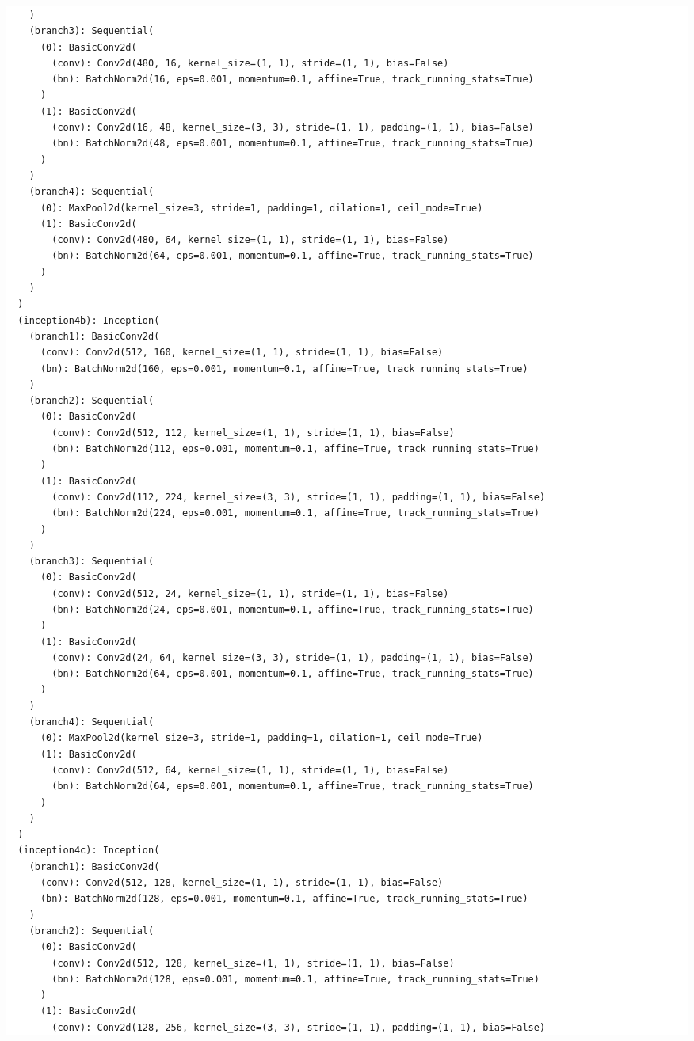         )
        (branch3): Sequential(
          (0): BasicConv2d(
            (conv): Conv2d(480, 16, kernel_size=(1, 1), stride=(1, 1), bias=False)
            (bn): BatchNorm2d(16, eps=0.001, momentum=0.1, affine=True, track_running_stats=True)
          )
          (1): BasicConv2d(
            (conv): Conv2d(16, 48, kernel_size=(3, 3), stride=(1, 1), padding=(1, 1), bias=False)
            (bn): BatchNorm2d(48, eps=0.001, momentum=0.1, affine=True, track_running_stats=True)
          )
        )
        (branch4): Sequential(
          (0): MaxPool2d(kernel_size=3, stride=1, padding=1, dilation=1, ceil_mode=True)
          (1): BasicConv2d(
            (conv): Conv2d(480, 64, kernel_size=(1, 1), stride=(1, 1), bias=False)
            (bn): BatchNorm2d(64, eps=0.001, momentum=0.1, affine=True, track_running_stats=True)
          )
        )
      )
      (inception4b): Inception(
        (branch1): BasicConv2d(
          (conv): Conv2d(512, 160, kernel_size=(1, 1), stride=(1, 1), bias=False)
          (bn): BatchNorm2d(160, eps=0.001, momentum=0.1, affine=True, track_running_stats=True)
        )
        (branch2): Sequential(
          (0): BasicConv2d(
            (conv): Conv2d(512, 112, kernel_size=(1, 1), stride=(1, 1), bias=False)
            (bn): BatchNorm2d(112, eps=0.001, momentum=0.1, affine=True, track_running_stats=True)
          )
          (1): BasicConv2d(
            (conv): Conv2d(112, 224, kernel_size=(3, 3), stride=(1, 1), padding=(1, 1), bias=False)
            (bn): BatchNorm2d(224, eps=0.001, momentum=0.1, affine=True, track_running_stats=True)
          )
        )
        (branch3): Sequential(
          (0): BasicConv2d(
            (conv): Conv2d(512, 24, kernel_size=(1, 1), stride=(1, 1), bias=False)
            (bn): BatchNorm2d(24, eps=0.001, momentum=0.1, affine=True, track_running_stats=True)
          )
          (1): BasicConv2d(
            (conv): Conv2d(24, 64, kernel_size=(3, 3), stride=(1, 1), padding=(1, 1), bias=False)
            (bn): BatchNorm2d(64, eps=0.001, momentum=0.1, affine=True, track_running_stats=True)
          )
        )
        (branch4): Sequential(
          (0): MaxPool2d(kernel_size=3, stride=1, padding=1, dilation=1, ceil_mode=True)
          (1): BasicConv2d(
            (conv): Conv2d(512, 64, kernel_size=(1, 1), stride=(1, 1), bias=False)
            (bn): BatchNorm2d(64, eps=0.001, momentum=0.1, affine=True, track_running_stats=True)
          )
        )
      )
      (inception4c): Inception(
        (branch1): BasicConv2d(
          (conv): Conv2d(512, 128, kernel_size=(1, 1), stride=(1, 1), bias=False)
          (bn): BatchNorm2d(128, eps=0.001, momentum=0.1, affine=True, track_running_stats=True)
        )
        (branch2): Sequential(
          (0): BasicConv2d(
            (conv): Conv2d(512, 128, kernel_size=(1, 1), stride=(1, 1), bias=False)
            (bn): BatchNorm2d(128, eps=0.001, momentum=0.1, affine=True, track_running_stats=True)
          )
          (1): BasicConv2d(
            (conv): Conv2d(128, 256, kernel_size=(3, 3), stride=(1, 1), padding=(1, 1), bias=False)